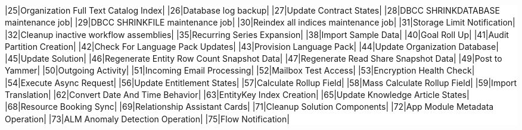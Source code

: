 |25|Organization Full Text Catalog Index|
|26|Database log backup|
|27|Update Contract States|
|28|DBCC SHRINKDATABASE maintenance job|
|29|DBCC SHRINKFILE maintenance job|
|30|Reindex all indices maintenance job|
|31|Storage Limit Notification|
|32|Cleanup inactive workflow assemblies|
|35|Recurring Series Expansion|
|38|Import Sample Data|
|40|Goal Roll Up|
|41|Audit Partition Creation|
|42|Check For Language Pack Updates|
|43|Provision Language Pack|
|44|Update Organization Database|
|45|Update Solution|
|46|Regenerate Entity Row Count Snapshot Data|
|47|Regenerate Read Share Snapshot Data|
|49|Post to Yammer|
|50|Outgoing Activity|
|51|Incoming Email Processing|
|52|Mailbox Test Access|
|53|Encryption Health Check|
|54|Execute Async Request|
|56|Update Entitlement States|
|57|Calculate Rollup Field|
|58|Mass Calculate Rollup Field|
|59|Import Translation|
|62|Convert Date And Time Behavior|
|63|EntityKey Index Creation|
|65|Update Knowledge Article States|
|68|Resource Booking Sync|
|69|Relationship Assistant Cards|
|71|Cleanup Solution Components|
|72|App Module Metadata Operation|
|73|ALM Anomaly Detection Operation|
|75|Flow Notification|